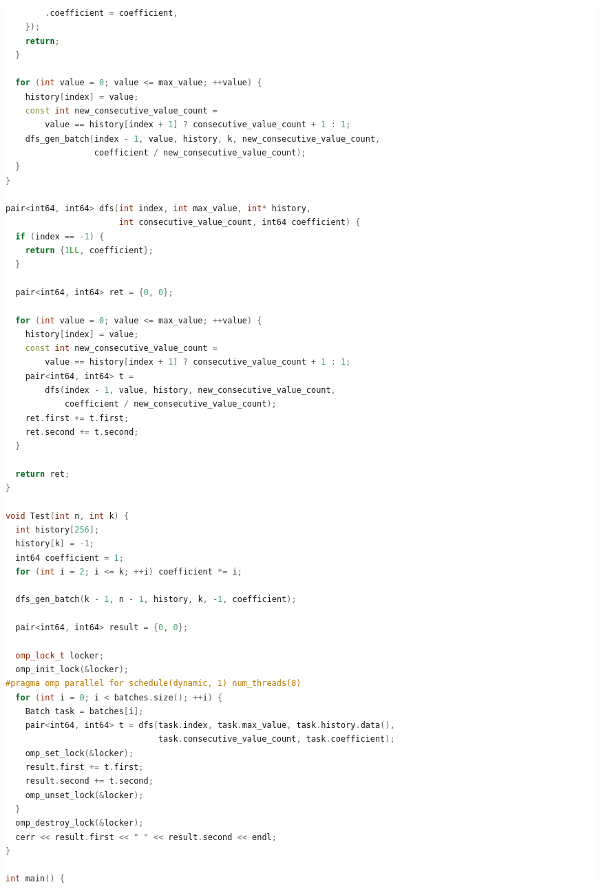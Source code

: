 ```c++
        .coefficient = coefficient,
    });
    return;
  }

  for (int value = 0; value <= max_value; ++value) {
    history[index] = value;
    const int new_consecutive_value_count =
        value == history[index + 1] ? consecutive_value_count + 1 : 1;
    dfs_gen_batch(index - 1, value, history, k, new_consecutive_value_count,
                  coefficient / new_consecutive_value_count);
  }
}

pair<int64, int64> dfs(int index, int max_value, int* history,
                       int consecutive_value_count, int64 coefficient) {
  if (index == -1) {
    return {1LL, coefficient};
  }

  pair<int64, int64> ret = {0, 0};

  for (int value = 0; value <= max_value; ++value) {
    history[index] = value;
    const int new_consecutive_value_count =
        value == history[index + 1] ? consecutive_value_count + 1 : 1;
    pair<int64, int64> t =
        dfs(index - 1, value, history, new_consecutive_value_count,
            coefficient / new_consecutive_value_count);
    ret.first += t.first;
    ret.second += t.second;
  }

  return ret;
}

void Test(int n, int k) {
  int history[256];
  history[k] = -1;
  int64 coefficient = 1;
  for (int i = 2; i <= k; ++i) coefficient *= i;

  dfs_gen_batch(k - 1, n - 1, history, k, -1, coefficient);

  pair<int64, int64> result = {0, 0};

  omp_lock_t locker;
  omp_init_lock(&locker);
#pragma omp parallel for schedule(dynamic, 1) num_threads(8)
  for (int i = 0; i < batches.size(); ++i) {
    Batch task = batches[i];
    pair<int64, int64> t = dfs(task.index, task.max_value, task.history.data(),
                               task.consecutive_value_count, task.coefficient);
    omp_set_lock(&locker);
    result.first += t.first;
    result.second += t.second;
    omp_unset_lock(&locker);
  }
  omp_destroy_lock(&locker);
  cerr << result.first << " " << result.second << endl;
}

int main() {
```